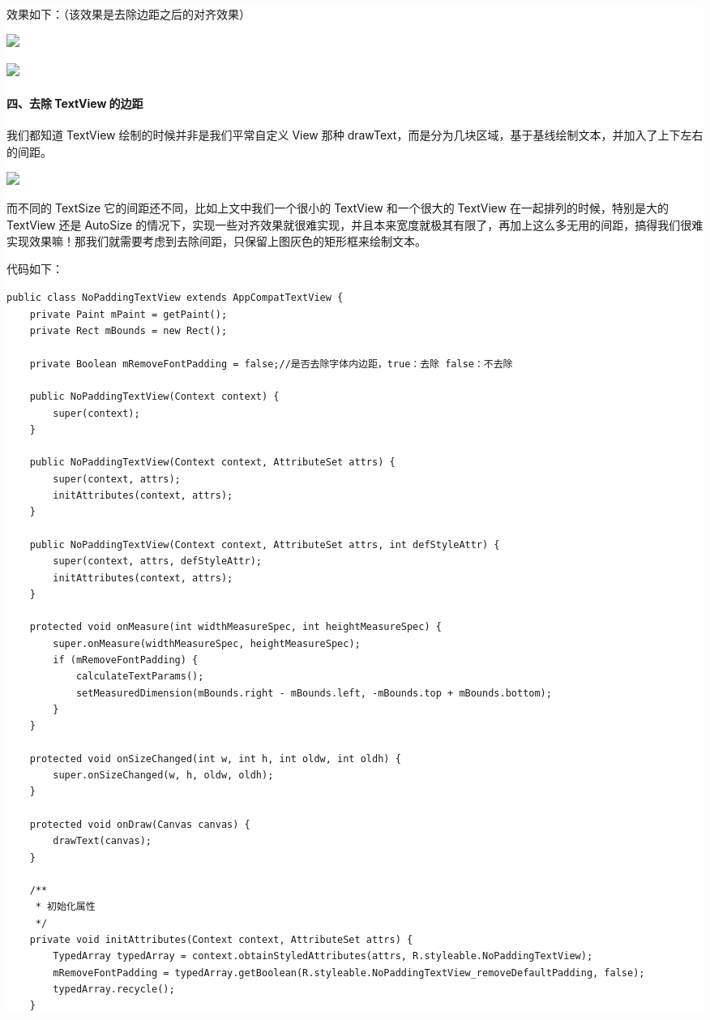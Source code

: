 效果如下：（该效果是去除边距之后的对齐效果）

![](https://p3-juejin.byteimg.com/tos-cn-i-k3u1fbpfcp/968195e8976848098853090d64338152~tplv-k3u1fbpfcp-zoom-in-crop-mark:3024:0:0:0.awebp)

![](https://p3-juejin.byteimg.com/tos-cn-i-k3u1fbpfcp/4f33598f77de4b299742473b4933ba47~tplv-k3u1fbpfcp-zoom-in-crop-mark:3024:0:0:0.awebp)

#### 四、去除 TextView 的边距

我们都知道 TextView 绘制的时候并非是我们平常自定义 View 那种 drawText，而是分为几块区域，基于基线绘制文本，并加入了上下左右的间距。

![](https://p3-juejin.byteimg.com/tos-cn-i-k3u1fbpfcp/2c1d5078c77344049f0722a8a9e5c162~tplv-k3u1fbpfcp-zoom-in-crop-mark:3024:0:0:0.awebp)

而不同的 TextSize 它的间距还不同，比如上文中我们一个很小的 TextView 和一个很大的 TextView 在一起排列的时候，特别是大的 TextView 还是 AutoSize 的情况下，实现一些对齐效果就很难实现，并且本来宽度就极其有限了，再加上这么多无用的间距，搞得我们很难实现效果嘛！那我们就需要考虑到去除间距，只保留上图灰色的矩形框来绘制文本。

代码如下：

```
public class NoPaddingTextView extends AppCompatTextView {
    private Paint mPaint = getPaint();
    private Rect mBounds = new Rect();

    private Boolean mRemoveFontPadding = false;//是否去除字体内边距，true：去除 false：不去除

    public NoPaddingTextView(Context context) {
        super(context);
    }

    public NoPaddingTextView(Context context, AttributeSet attrs) {
        super(context, attrs);
        initAttributes(context, attrs);
    }

    public NoPaddingTextView(Context context, AttributeSet attrs, int defStyleAttr) {
        super(context, attrs, defStyleAttr);
        initAttributes(context, attrs);
    }

    protected void onMeasure(int widthMeasureSpec, int heightMeasureSpec) {
        super.onMeasure(widthMeasureSpec, heightMeasureSpec);
        if (mRemoveFontPadding) {
            calculateTextParams();
            setMeasuredDimension(mBounds.right - mBounds.left, -mBounds.top + mBounds.bottom);
        }
    }

    protected void onSizeChanged(int w, int h, int oldw, int oldh) {
        super.onSizeChanged(w, h, oldw, oldh);
    }

    protected void onDraw(Canvas canvas) {
        drawText(canvas);
    }

    /**
     * 初始化属性
     */
    private void initAttributes(Context context, AttributeSet attrs) {
        TypedArray typedArray = context.obtainStyledAttributes(attrs, R.styleable.NoPaddingTextView);
        mRemoveFontPadding = typedArray.getBoolean(R.styleable.NoPaddingTextView_removeDefaultPadding, false);
        typedArray.recycle();
    }

```